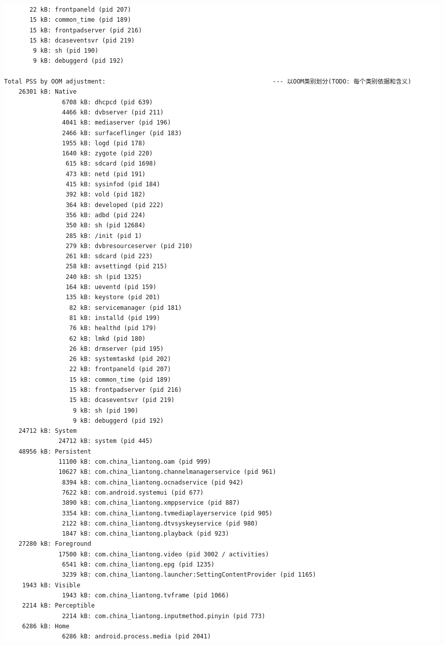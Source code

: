 ```
       22 kB: frontpaneld (pid 207)
       15 kB: common_time (pid 189)
       15 kB: frontpadserver (pid 216)
       15 kB: dcaseventsvr (pid 219)
        9 kB: sh (pid 190)
        9 kB: debuggerd (pid 192)

Total PSS by OOM adjustment:                                              --- 以OOM类别划分(TODO: 每个类别依据和含义)
    26301 kB: Native
                6708 kB: dhcpcd (pid 639)
                4466 kB: dvbserver (pid 211)
                4041 kB: mediaserver (pid 196)
                2466 kB: surfaceflinger (pid 183)
                1955 kB: logd (pid 178)
                1640 kB: zygote (pid 220)
                 615 kB: sdcard (pid 1698)
                 473 kB: netd (pid 191)
                 415 kB: sysinfod (pid 184)
                 392 kB: vold (pid 182)
                 364 kB: developed (pid 222)
                 356 kB: adbd (pid 224)
                 350 kB: sh (pid 12684)
                 285 kB: /init (pid 1)
                 279 kB: dvbresourceserver (pid 210)
                 261 kB: sdcard (pid 223)
                 258 kB: avsettingd (pid 215)
                 240 kB: sh (pid 1325)
                 164 kB: ueventd (pid 159)
                 135 kB: keystore (pid 201)
                  82 kB: servicemanager (pid 181)
                  81 kB: installd (pid 199)
                  76 kB: healthd (pid 179)
                  62 kB: lmkd (pid 180)
                  26 kB: drmserver (pid 195)
                  26 kB: systemtaskd (pid 202)
                  22 kB: frontpaneld (pid 207)
                  15 kB: common_time (pid 189)
                  15 kB: frontpadserver (pid 216)
                  15 kB: dcaseventsvr (pid 219)
                   9 kB: sh (pid 190)
                   9 kB: debuggerd (pid 192)
    24712 kB: System
               24712 kB: system (pid 445)
    48956 kB: Persistent
               11100 kB: com.china_liantong.oam (pid 999)
               10627 kB: com.china_liantong.channelmanagerservice (pid 961)
                8394 kB: com.china_liantong.ocnadservice (pid 942)
                7622 kB: com.android.systemui (pid 677)
                3890 kB: com.china_liantong.xmppservice (pid 887)
                3354 kB: com.china_liantong.tvmediaplayerservice (pid 905)
                2122 kB: com.china_liantong.dtvsyskeyservice (pid 980)
                1847 kB: com.china_liantong.playback (pid 923)
    27280 kB: Foreground
               17500 kB: com.china_liantong.video (pid 3002 / activities)
                6541 kB: com.china_liantong.epg (pid 1235)
                3239 kB: com.china_liantong.launcher:SettingContentProvider (pid 1165)
     1943 kB: Visible
                1943 kB: com.china_liantong.tvframe (pid 1066)
     2214 kB: Perceptible
                2214 kB: com.china_liantong.inputmethod.pinyin (pid 773)
     6286 kB: Home
                6286 kB: android.process.media (pid 2041)
```